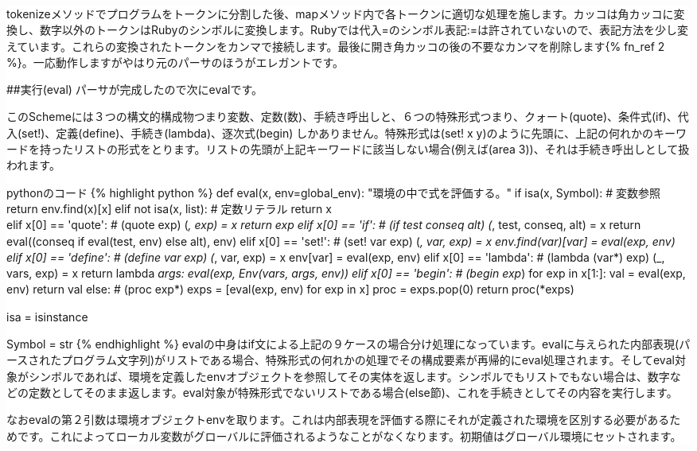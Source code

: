tokenizeメソッドでプログラムをトークンに分割した後、mapメソッド内で各トークンに適切な処理を施します。カッコは角カッコに変換し、数字以外のトークンはRubyのシンボルに変換します。Rubyでは代入=のシンボル表記:=は許されていないので、表記方法を少し変えています。これらの変換されたトークンをカンマで接続します。最後に開き角カッコの後の不要なカンマを削除します{% fn_ref 2 %}。一応動作しますがやはり元のパーサのほうがエレガントです。

##実行(eval)
パーサが完成したので次にevalです。

このSchemeには３つの構文的構成物つまり変数、定数(数)、手続き呼出しと、６つの特殊形式つまり、クォート(quote)、条件式(if)、代入(set!)、定義(define)、手続き(lambda)、逐次式(begin) しかありません。特殊形式は(set! x y)のように先頭に、上記の何れかのキーワードを持ったリストの形式をとります。リストの先頭が上記キーワードに該当しない場合(例えば(area 3))、それは手続き呼出しとして扱われます。

pythonのコード
{% highlight python %}
def eval(x, env=global_env):
    "環境の中で式を評価する。"
    if isa(x, Symbol):             # 変数参照
        return env.find(x)[x]
    elif not isa(x, list):         # 定数リテラル
        return x                
    elif x[0] == 'quote':          # (quote exp)
        (_, exp) = x
        return exp
    elif x[0] == 'if':             # (if test conseq alt)
        (_, test, conseq, alt) = x
        return eval((conseq if eval(test, env) else alt), env)
    elif x[0] == 'set!':           # (set! var exp)
        (_, var, exp) = x
        env.find(var)[var] = eval(exp, env)
    elif x[0] == 'define':         # (define var exp)
        (_, var, exp) = x
        env[var] = eval(exp, env)
    elif x[0] == 'lambda':         # (lambda (var*) exp)
        (_, vars, exp) = x
        return lambda *args: eval(exp, Env(vars, args, env))
    elif x[0] == 'begin':          # (begin exp*)
        for exp in x[1:]:
            val = eval(exp, env)
        return val
    else:                          # (proc exp*)
        exps = [eval(exp, env) for exp in x]
        proc = exps.pop(0)
        return proc(*exps)
 
isa = isinstance
 
Symbol = str
{% endhighlight %}
evalの中身はif文による上記の９ケースの場合分け処理になっています。evalに与えられた内部表現(パースされたプログラム文字列)がリストである場合、特殊形式の何れかの処理でその構成要素が再帰的にeval処理されます。そしてeval対象がシンボルであれば、環境を定義したenvオブジェクトを参照してその実体を返します。シンボルでもリストでもない場合は、数字などの定数としてそのまま返します。eval対象が特殊形式でないリストである場合(else節)、これを手続きとしてその内容を実行します。

なおevalの第２引数は環境オブジェクトenvを取ります。これは内部表現を評価する際にそれが定義された環境を区別する必要があるためです。これによってローカル変数がグローバルに評価されるようなことがなくなります。初期値はグローバル環境にセットされます。
